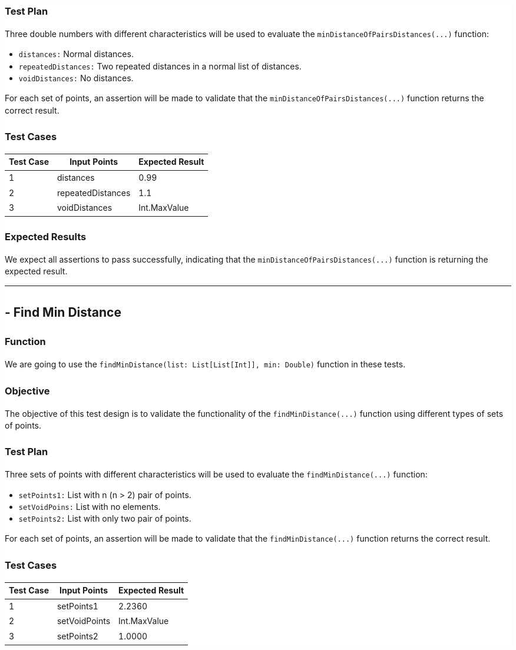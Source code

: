 ### Test Plan
Three double numbers with different characteristics will be used to evaluate the `minDistanceOfPairsDistances(...)` function:
- `distances:` Normal distances.
- `repeatedDistances:` Two repeated distances in a normal list of distances.
- `voidDistances:` No distances.

For each set of points, an assertion will be made to validate that the `minDistanceOfPairsDistances(...)` function returns the correct result.

### Test Cases
| Test Case | Input Points      | Expected Result |
|----------|-------------------|-----------------|
| 1        | distances         | 0.99            |
| 2        | repeatedDistances | 1.1             |
| 3        | voidDistances     | Int.MaxValue    |

### Expected Results
We expect all assertions to pass successfully, indicating that the `minDistanceOfPairsDistances(...)` function is returning the expected result.

----

## - **Find Min Distance**

### Function
We are going to use the `findMinDistance(list: List[List[Int]], min: Double)` function in these tests.

### Objective
The objective of this test design is to validate the functionality of the `findMinDistance(...)` function using different types of sets of points.

### Test Plan
Three sets of points with different characteristics will be used to evaluate the `findMinDistance(...)` function:
- `setPoints1:` List with n (n > 2) pair of points.
- `setVoidPoins:` List with no elements.
- `setPoints2:` List with only two pair of points.

For each set of points, an assertion will be made to validate that the `findMinDistance(...)` function returns the correct result.

### Test Cases
| Test Case | Input Points | Expected Result |
|-----------|------------|-----------------|
| 1         | setPoints1 | 2.2360          |
| 2         | setVoidPoints | Int.MaxValue    |
| 3         | setPoints2 | 1.0000          |
